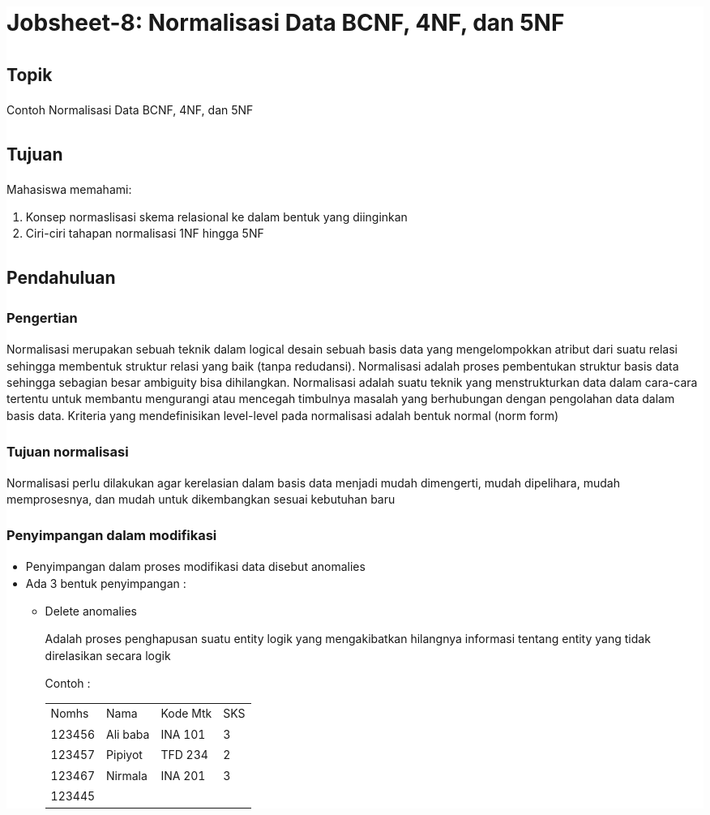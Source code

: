 # Jobsheet-8: Normalisasi Data BCNF, 4NF, dan 5NF

## Topik 
Contoh Normalisasi Data BCNF, 4NF, dan 5NF

## Tujuan
Mahasiswa memahami:
1. Konsep normaslisasi skema relasional ke dalam bentuk yang diinginkan
2. Ciri-ciri tahapan normalisasi 1NF hingga 5NF

## Pendahuluan
### Pengertian
Normalisasi merupakan sebuah teknik dalam logical desain sebuah basis data yang mengelompokkan atribut dari suatu relasi sehingga membentuk struktur relasi yang baik (tanpa redudansi). Normalisasi adalah proses pembentukan struktur basis data sehingga sebagian besar ambiguity bisa dihilangkan. Normalisasi adalah suatu teknik yang menstrukturkan data dalam cara-cara tertentu untuk membantu mengurangi atau mencegah timbulnya masalah yang berhubungan dengan pengolahan data dalam basis data. Kriteria yang mendefinisikan level-level pada normalisasi adalah bentuk normal (norm form)

### Tujuan normalisasi
Normalisasi perlu dilakukan agar kerelasian dalam basis data menjadi mudah dimengerti, mudah dipelihara, mudah memprosesnya, dan mudah untuk dikembangkan sesuai kebutuhan baru

### Penyimpangan dalam modifikasi
+ Penyimpangan dalam proses modifikasi data disebut anomalies
+ Ada 3 bentuk penyimpangan :
    - Delete anomalies
        
        Adalah proses penghapusan suatu entity logik yang mengakibatkan hilangnya informasi tentang entity yang tidak direlasikan secara logik
        
        Contoh :
        
        <table>
                            <tr>
                                <td>Nomhs </td>
                                <td>Nama</td>
                                <td>Kode Mtk</td>
                                <td>SKS</td>
                            </tr>
                            <tr>
                                <td>123456</td>
                                <td>Ali baba</td>
                                <td>INA 101</td>
                                <td>3</td>
                            </tr>
                            <tr>
                                <td>123457</td>
                                <td>Pipiyot</td>
                                <td>TFD 234</td>
                                <td>2</td>
                            </tr>
                            <tr>
                                <td>123467</td>
                                <td>Nirmala</td>
                                <td>INA 201</td>
                                <td>3</td>
                            </tr>
                            <tr>
                                <td>123445</td>
